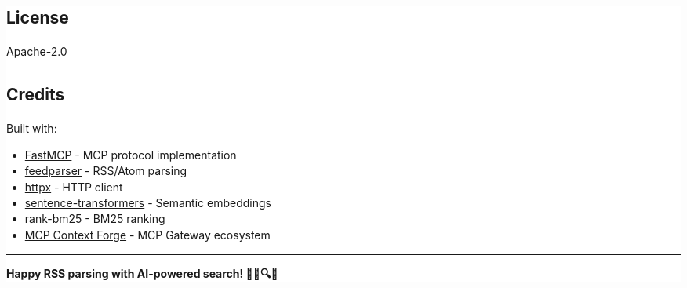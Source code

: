 ## License

Apache-2.0

## Credits

Built with:
- [FastMCP](https://gofastmcp.com/) - MCP protocol implementation
- [feedparser](https://feedparser.readthedocs.io/) - RSS/Atom parsing
- [httpx](https://www.python-httpx.org/) - HTTP client
- [sentence-transformers](https://www.sbert.net/) - Semantic embeddings
- [rank-bm25](https://github.com/dorianbrown/rank_bm25) - BM25 ranking
- [MCP Context Forge](https://github.com/your-org/mcp-context-forge) - MCP Gateway ecosystem

---

**Happy RSS parsing with AI-powered search! 🎉🧠🔍✨**
